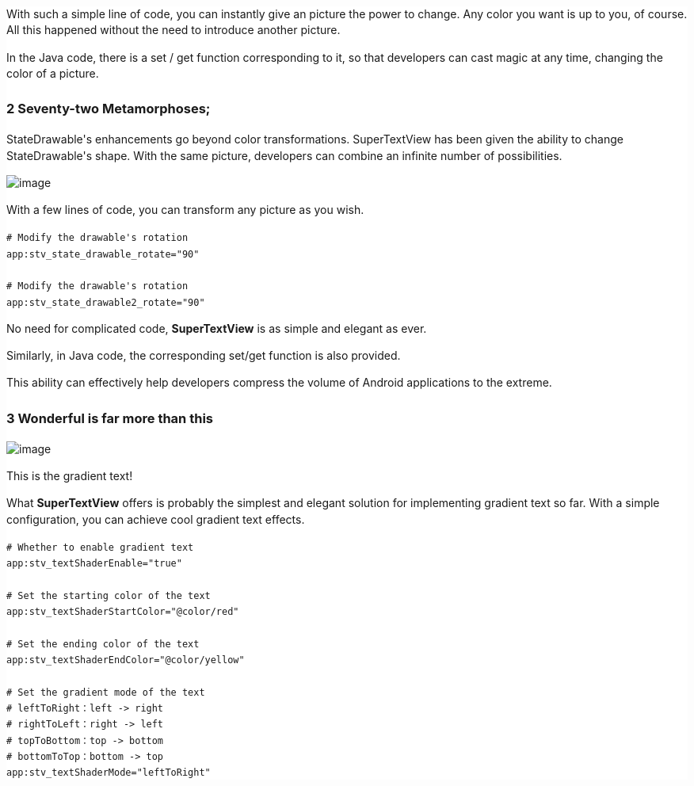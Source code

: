 With such a simple line of code, you can instantly give an picture the power to change. Any color you want is up to you, of course. All this happened without the need to introduce another picture.

In the Java code, there is a set / get function corresponding to it, so that developers can cast magic at any time, changing the color of a picture.

### 2 Seventy-two Metamorphoses;


StateDrawable's enhancements go beyond color transformations. SuperTextView has been given the ability to change StateDrawable's shape. With the same picture, developers can combine an infinite number of possibilities.

![image](https://raw.githubusercontent.com/chenBingX/img/master/stv/旋转.png)

With a few lines of code, you can transform any picture as you wish.

```
# Modify the drawable's rotation
app:stv_state_drawable_rotate="90"

# Modify the drawable's rotation
app:stv_state_drawable2_rotate="90"
```

No need for complicated code, **SuperTextView** is as simple and elegant as ever.

Similarly, in Java code, the corresponding set/get function is also provided.

This ability can effectively help developers compress the volume of Android applications to the extreme.


### 3 Wonderful is far more than this

![image](https://raw.githubusercontent.com/chenBingX/img/master/stv/文字渐变色.png)

This is the gradient text!

What **SuperTextView** offers is probably the simplest and elegant solution for implementing gradient text so far. With a simple configuration, you can achieve cool gradient text effects.

```
# Whether to enable gradient text
app:stv_textShaderEnable="true"

# Set the starting color of the text
app:stv_textShaderStartColor="@color/red"

# Set the ending color of the text
app:stv_textShaderEndColor="@color/yellow"

# Set the gradient mode of the text
# leftToRight：left -> right
# rightToLeft：right -> left
# topToBottom：top -> bottom
# bottomToTop：bottom -> top
app:stv_textShaderMode="leftToRight"
```
